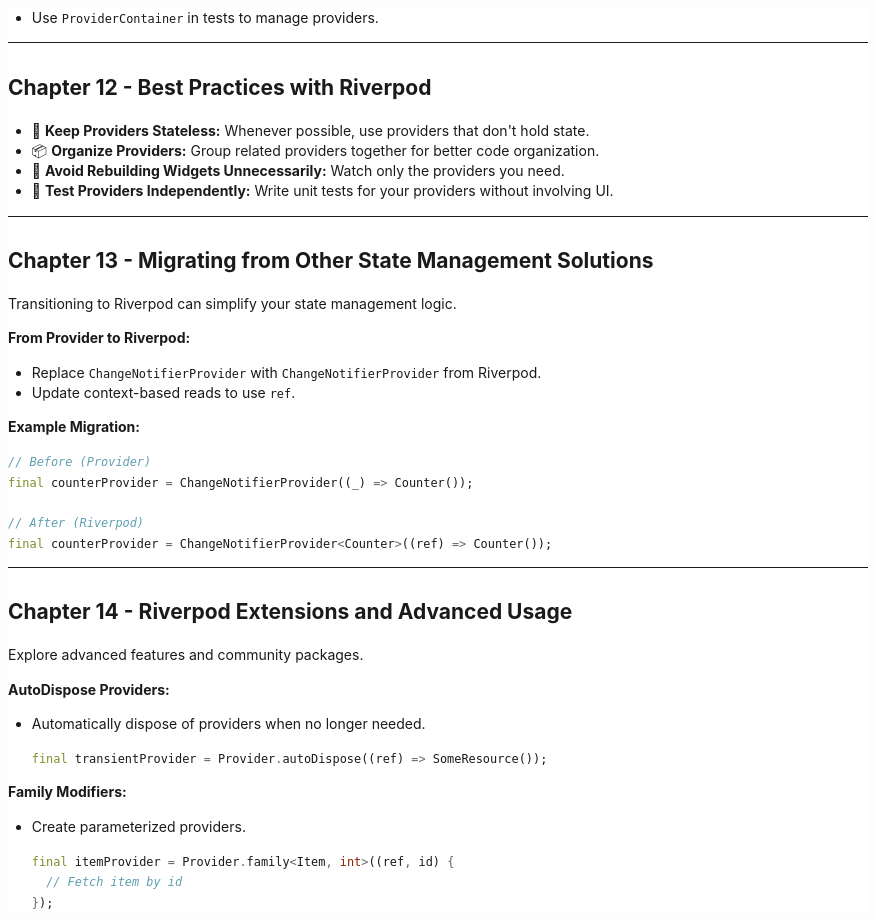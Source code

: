 - Use `ProviderContainer` in tests to manage providers.

---

## Chapter 12 - Best Practices with Riverpod

- 🧩 **Keep Providers Stateless:** Whenever possible, use providers that don't hold state.
- 📦 **Organize Providers:** Group related providers together for better code organization.
- 🔄 **Avoid Rebuilding Widgets Unnecessarily:** Watch only the providers you need.
- 🧪 **Test Providers Independently:** Write unit tests for your providers without involving UI.

---

## Chapter 13 - Migrating from Other State Management Solutions

Transitioning to Riverpod can simplify your state management logic.

**From Provider to Riverpod:**

- Replace `ChangeNotifierProvider` with `ChangeNotifierProvider` from Riverpod.
- Update context-based reads to use `ref`.

**Example Migration:**

```dart
// Before (Provider)
final counterProvider = ChangeNotifierProvider((_) => Counter());

// After (Riverpod)
final counterProvider = ChangeNotifierProvider<Counter>((ref) => Counter());
```

---

## Chapter 14 - Riverpod Extensions and Advanced Usage

Explore advanced features and community packages.

**AutoDispose Providers:**

- Automatically dispose of providers when no longer needed.

  ```dart
  final transientProvider = Provider.autoDispose((ref) => SomeResource());
  ```

**Family Modifiers:**

- Create parameterized providers.

  ```dart
  final itemProvider = Provider.family<Item, int>((ref, id) {
    // Fetch item by id
  });
  ```
